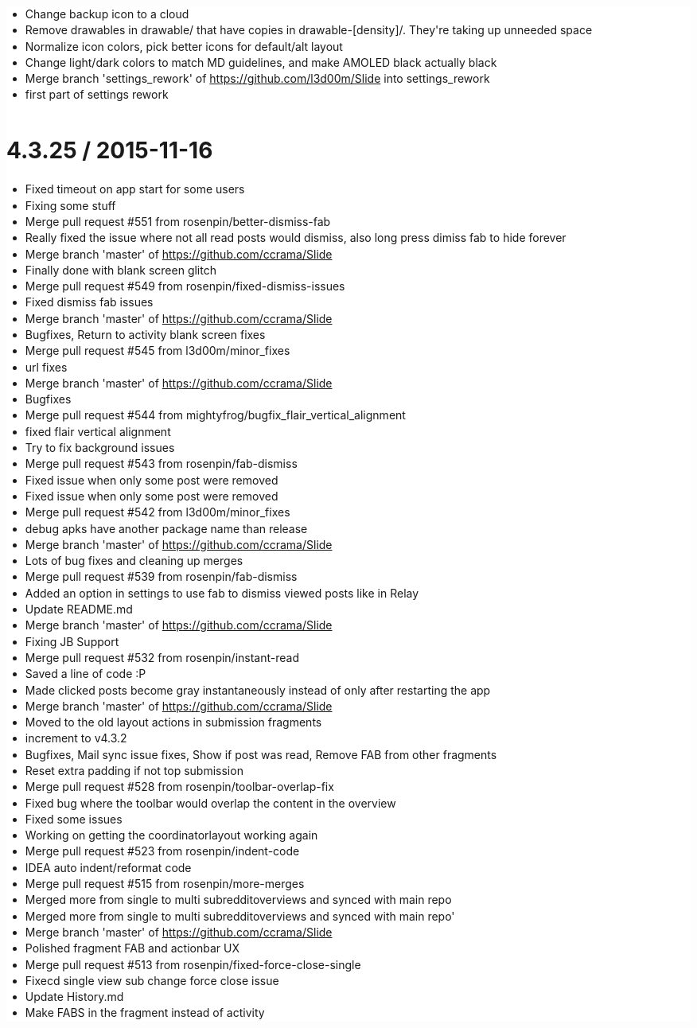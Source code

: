   * Change backup icon to a cloud
  * Remove drawables in drawable/ that have copies in drawable-[density]/. They're taking up unneeded space
  * Normalize icon colors, pick better icons for default/alt layout
  * Change light/dark colors to match MD guidelines, and make AMOLED black actually black
  * Merge branch 'settings_rework' of https://github.com/l3d00m/Slide into settings_rework
  * first part of settings rework

4.3.25 / 2015-11-16
===================

  * Fixed timeout on app start for some users
  * Fixing some stuff
  * Merge pull request #551 from rosenpin/better-dismiss-fab
  * Really fixed the issue where not all read posts would dismiss, also long press dimiss fab to hide forever
  * Merge branch 'master' of https://github.com/ccrama/Slide
  * Finally done with blank screen glitch
  * Merge pull request #549 from rosenpin/fixed-dismiss-issues
  * Fixed dismiss fab issues
  * Merge branch 'master' of https://github.com/ccrama/Slide
  * Bugfixes, Return to activity blank screen fixes
  * Merge pull request #545 from l3d00m/minor_fixes
  * url fixes
  * Merge branch 'master' of https://github.com/ccrama/Slide
  * Bugfixes
  * Merge pull request #544 from mightyfrog/bugfix_flair_vertical_alignment
  * fixed flair vertical alignment
  * Try to fix background issues
  * Merge pull request #543 from rosenpin/fab-dismiss
  * Fixed issue when only some post were removed
  * Fixed issue when only some post were removed
  * Merge pull request #542 from l3d00m/minor_fixes
  * debug apks have another package name than release
  * Merge branch 'master' of https://github.com/ccrama/Slide
  * Lots of bug fixes and cleaning up merges
  * Merge pull request #539 from rosenpin/fab-dismiss
  * Added an option in settings to use fab to dismiss viewed posts like in Relay
  * Update README.md
  * Merge branch 'master' of https://github.com/ccrama/Slide
  * Fixing JB Support
  * Merge pull request #532 from rosenpin/instant-read
  * Saved a line of code :P
  * Made clicked posts become gray instantaneously instead of only after restarting the app
  * Merge branch 'master' of https://github.com/ccrama/Slide
  * Moved to the old layout actions in submission fragments
  * increment to v4.3.2
  * Bugfixes, Mail sync issue fixes, Show if post was read, Remove FAB from other fragments
  * Reset extra padding if not top submission
  * Merge pull request #528 from rosenpin/toolbar-overlap-fix
  * Fixed bug where the toolbar would overlap the content in the overview
  * Fixed some issues
  * Working on getting the coordinatorlayout working again
  * Merge pull request #523 from rosenpin/indent-code
  * IDEA auto indent/reformat code
  * Merge pull request #515 from rosenpin/more-merges
  * Merged more from single to multi subredditoverviews and synced with main repo
  * Merged more from single to multi subredditoverviews and synced with main repo'
  * Merge branch 'master' of https://github.com/ccrama/Slide
  * Polished fragment FAB and actionbar UX
  * Merge pull request #513 from rosenpin/fixed-force-close-single
  * Fixecd single view sub change force close issue
  * Update History.md
  * Make FABS in the fragment instead of activity